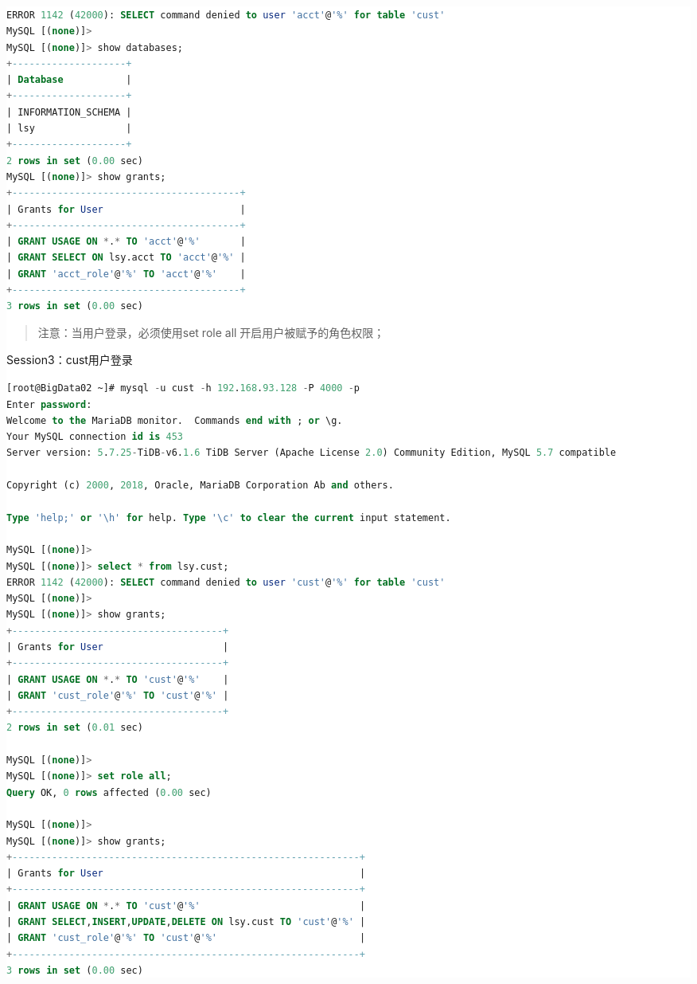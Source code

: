 ```sql
ERROR 1142 (42000): SELECT command denied to user 'acct'@'%' for table 'cust'
MySQL [(none)]> 
MySQL [(none)]> show databases;
+--------------------+
| Database           |
+--------------------+
| INFORMATION_SCHEMA |
| lsy                |
+--------------------+
2 rows in set (0.00 sec)
MySQL [(none)]> show grants;
+----------------------------------------+
| Grants for User                        |
+----------------------------------------+
| GRANT USAGE ON *.* TO 'acct'@'%'       |
| GRANT SELECT ON lsy.acct TO 'acct'@'%' |
| GRANT 'acct_role'@'%' TO 'acct'@'%'    |
+----------------------------------------+
3 rows in set (0.00 sec)
```

> 注意：当用户登录，必须使用set role all 开启用户被赋予的角色权限；

Session3：cust用户登录

```sql
[root@BigData02 ~]# mysql -u cust -h 192.168.93.128 -P 4000 -p
Enter password: 
Welcome to the MariaDB monitor.  Commands end with ; or \g.
Your MySQL connection id is 453
Server version: 5.7.25-TiDB-v6.1.6 TiDB Server (Apache License 2.0) Community Edition, MySQL 5.7 compatible

Copyright (c) 2000, 2018, Oracle, MariaDB Corporation Ab and others.

Type 'help;' or '\h' for help. Type '\c' to clear the current input statement.

MySQL [(none)]> 
MySQL [(none)]> select * from lsy.cust;
ERROR 1142 (42000): SELECT command denied to user 'cust'@'%' for table 'cust'
MySQL [(none)]> 
MySQL [(none)]> show grants;
+-------------------------------------+
| Grants for User                     |
+-------------------------------------+
| GRANT USAGE ON *.* TO 'cust'@'%'    |
| GRANT 'cust_role'@'%' TO 'cust'@'%' |
+-------------------------------------+
2 rows in set (0.01 sec)

MySQL [(none)]> 
MySQL [(none)]> set role all;
Query OK, 0 rows affected (0.00 sec)

MySQL [(none)]> 
MySQL [(none)]> show grants;
+-------------------------------------------------------------+
| Grants for User                                             |
+-------------------------------------------------------------+
| GRANT USAGE ON *.* TO 'cust'@'%'                            |
| GRANT SELECT,INSERT,UPDATE,DELETE ON lsy.cust TO 'cust'@'%' |
| GRANT 'cust_role'@'%' TO 'cust'@'%'                         |
+-------------------------------------------------------------+
3 rows in set (0.00 sec)
```